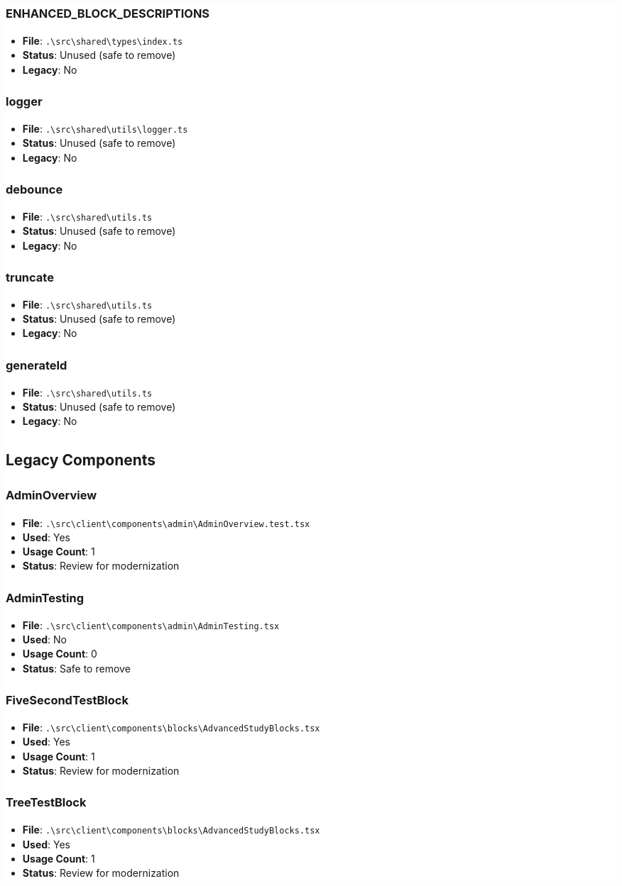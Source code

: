 ### ENHANCED_BLOCK_DESCRIPTIONS
- **File**: `.\src\shared\types\index.ts`
- **Status**: Unused (safe to remove)
- **Legacy**: No

### logger
- **File**: `.\src\shared\utils\logger.ts`
- **Status**: Unused (safe to remove)
- **Legacy**: No

### debounce
- **File**: `.\src\shared\utils.ts`
- **Status**: Unused (safe to remove)
- **Legacy**: No

### truncate
- **File**: `.\src\shared\utils.ts`
- **Status**: Unused (safe to remove)
- **Legacy**: No

### generateId
- **File**: `.\src\shared\utils.ts`
- **Status**: Unused (safe to remove)
- **Legacy**: No


## Legacy Components

### AdminOverview
- **File**: `.\src\client\components\admin\AdminOverview.test.tsx`
- **Used**: Yes
- **Usage Count**: 1
- **Status**: Review for modernization

### AdminTesting
- **File**: `.\src\client\components\admin\AdminTesting.tsx`
- **Used**: No
- **Usage Count**: 0
- **Status**: Safe to remove

### FiveSecondTestBlock
- **File**: `.\src\client\components\blocks\AdvancedStudyBlocks.tsx`
- **Used**: Yes
- **Usage Count**: 1
- **Status**: Review for modernization

### TreeTestBlock
- **File**: `.\src\client\components\blocks\AdvancedStudyBlocks.tsx`
- **Used**: Yes
- **Usage Count**: 1
- **Status**: Review for modernization
